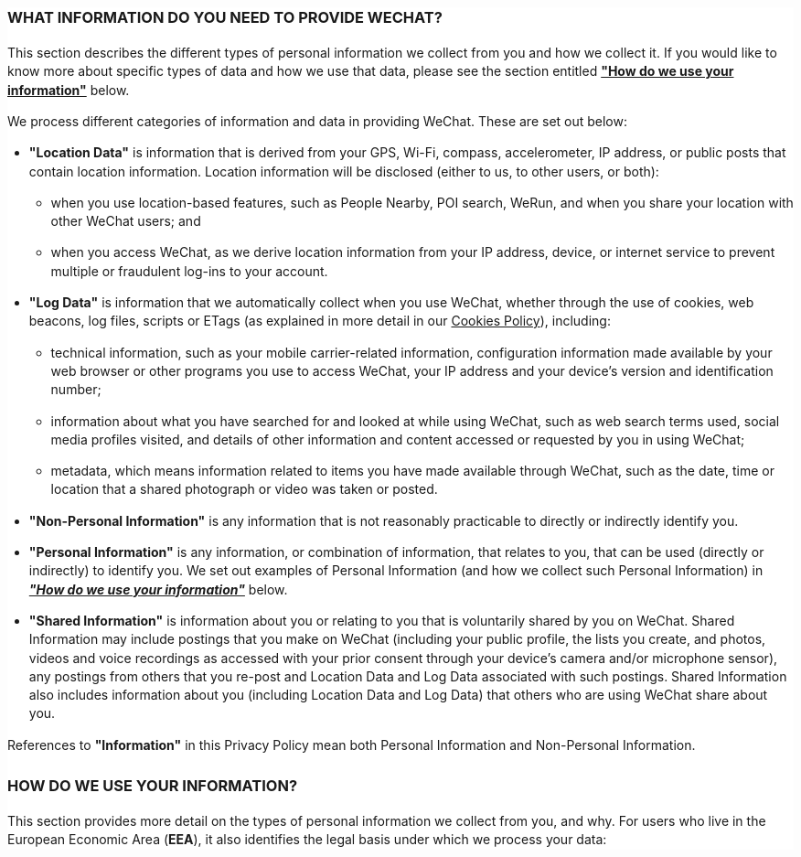 ### WHAT INFORMATION DO YOU NEED TO PROVIDE WECHAT?

This section describes the different types of personal information we collect from you and how we collect it. If you would like to know more about specific types of data and how we use that data, please see the section entitled [**"How do we use your information"**](#pp_how) below.

We process different categories of information and data in providing WeChat. These are set out below:

*   **"Location Data"** is information that is derived from your GPS, Wi-Fi, compass, accelerometer, IP address, or public posts that contain location information. Location information will be disclosed (either to us, to other users, or both):
    
    *   when you use location-based features, such as People Nearby, POI search, WeRun, and when you share your location with other WeChat users; and
        
    *   when you access WeChat, as we derive location information from your IP address, device, or internet service to prevent multiple or fraudulent log-ins to your account.
        
*   **"Log Data"** is information that we automatically collect when you use WeChat, whether through the use of cookies, web beacons, log files, scripts or ETags (as explained in more detail in our [Cookies Policy](https://www.wechat.com/mobile/htdocs/en/cookies_policy.html)), including:
    
    *   technical information, such as your mobile carrier-related information, configuration information made available by your web browser or other programs you use to access WeChat, your IP address and your device’s version and identification number;
        
    *   information about what you have searched for and looked at while using WeChat, such as web search terms used, social media profiles visited, and details of other information and content accessed or requested by you in using WeChat;
        
    *   metadata, which means information related to items you have made available through WeChat, such as the date, time or location that a shared photograph or video was taken or posted.
        
*   **"Non-Personal Information"** is any information that is not reasonably practicable to directly or indirectly identify you.
    
*   **"Personal Information"** is any information, or combination of information, that relates to you, that can be used (directly or indirectly) to identify you. We set out examples of Personal Information (and how we collect such Personal Information) in [_**"How do we use your information"**_](#pp_how) below.
    
*   **"Shared Information"** is information about you or relating to you that is voluntarily shared by you on WeChat. Shared Information may include postings that you make on WeChat (including your public profile, the lists you create, and photos, videos and voice recordings as accessed with your prior consent through your device’s camera and/or microphone sensor), any postings from others that you re-post and Location Data and Log Data associated with such postings. Shared Information also includes information about you (including Location Data and Log Data) that others who are using WeChat share about you.
    

References to **"Information"** in this Privacy Policy mean both Personal Information and Non-Personal Information.

### HOW DO WE USE YOUR INFORMATION?

This section provides more detail on the types of personal information we collect from you, and why. For users who live in the European Economic Area (**EEA**), it also identifies the legal basis under which we process your data:

